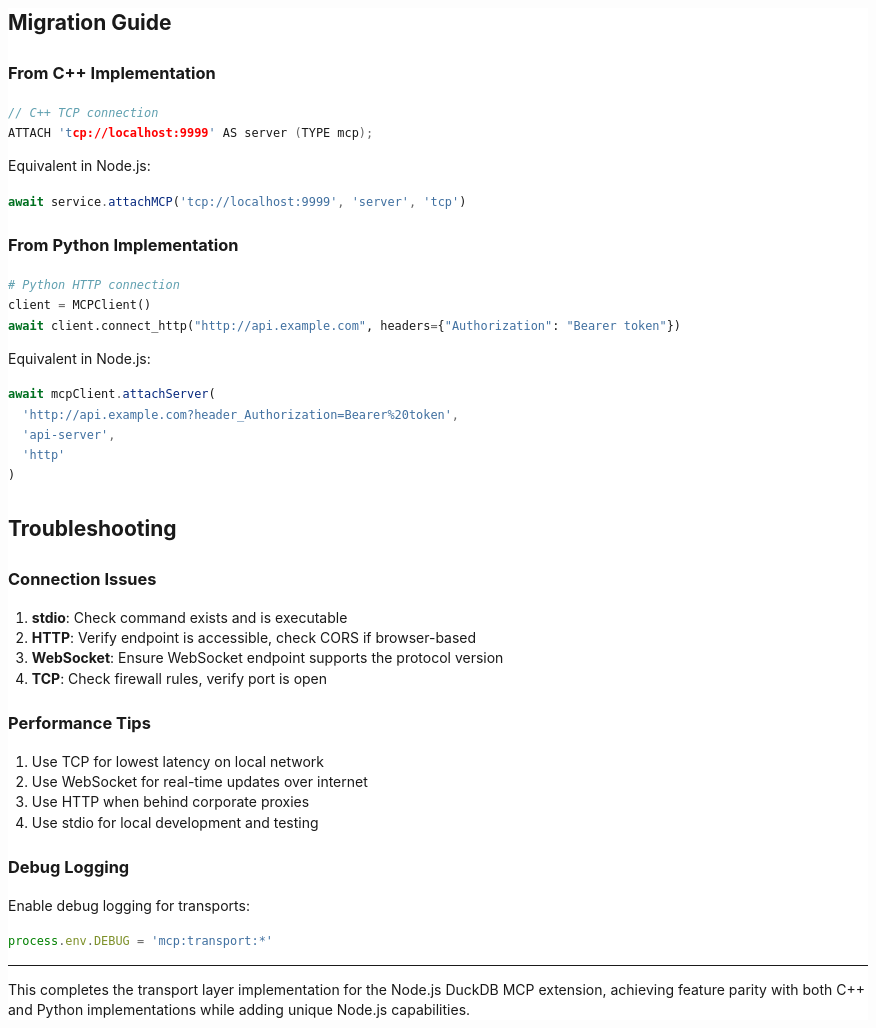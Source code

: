 ## Migration Guide

### From C++ Implementation

```cpp
// C++ TCP connection
ATTACH 'tcp://localhost:9999' AS server (TYPE mcp);
```

Equivalent in Node.js:

```typescript
await service.attachMCP('tcp://localhost:9999', 'server', 'tcp')
```

### From Python Implementation

```python
# Python HTTP connection
client = MCPClient()
await client.connect_http("http://api.example.com", headers={"Authorization": "Bearer token"})
```

Equivalent in Node.js:

```typescript
await mcpClient.attachServer(
  'http://api.example.com?header_Authorization=Bearer%20token',
  'api-server',
  'http'
)
```

## Troubleshooting

### Connection Issues

1. **stdio**: Check command exists and is executable
2. **HTTP**: Verify endpoint is accessible, check CORS if browser-based
3. **WebSocket**: Ensure WebSocket endpoint supports the protocol version
4. **TCP**: Check firewall rules, verify port is open

### Performance Tips

1. Use TCP for lowest latency on local network
2. Use WebSocket for real-time updates over internet
3. Use HTTP when behind corporate proxies
4. Use stdio for local development and testing

### Debug Logging

Enable debug logging for transports:

```typescript
process.env.DEBUG = 'mcp:transport:*'
```

---

This completes the transport layer implementation for the Node.js DuckDB MCP extension, achieving feature parity with both C++ and Python implementations while adding unique Node.js capabilities.
